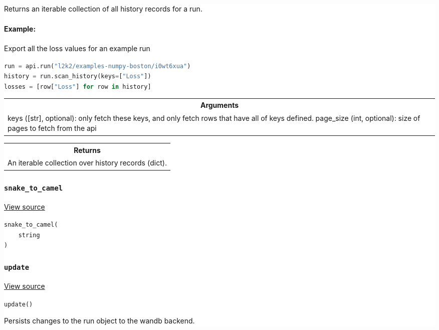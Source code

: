 Returns an iterable collection of all history records for a run.


#### Example:

Export all the loss values for an example run

```python
run = api.run("l2k2/examples-numpy-boston/i0wt6xua")
history = run.scan_history(keys=["Loss"])
losses = [row["Loss"] for row in history]
```





<table>
<tr><th>Arguments</th></tr>
<tr>
<td>
keys ([str], optional): only fetch these keys, and only fetch rows that have all of keys defined.
page_size (int, optional): size of pages to fetch from the api
</td>
</tr>

</table>




<table>
<tr><th>Returns</th></tr>
<tr>
<td>
An iterable collection over history records (dict).
</td>
</tr>

</table>



<h3 id="snake_to_camel"><code>snake_to_camel</code></h3>

<a target="_blank" href="https://www.github.com/wandb/client/tree/3a0def97afe1def2b1a59786b4f0bbcac3f5dc4c/wandb/apis/public.py#L530-L532">View source</a>

<pre><code>snake_to_camel(
    string
)</code></pre>




<h3 id="update"><code>update</code></h3>

<a target="_blank" href="https://www.github.com/wandb/client/tree/3a0def97afe1def2b1a59786b4f0bbcac3f5dc4c/wandb/apis/public.py#L1000-L1027">View source</a>

<pre><code>update()</code></pre>

Persists changes to the run object to the wandb backend.
